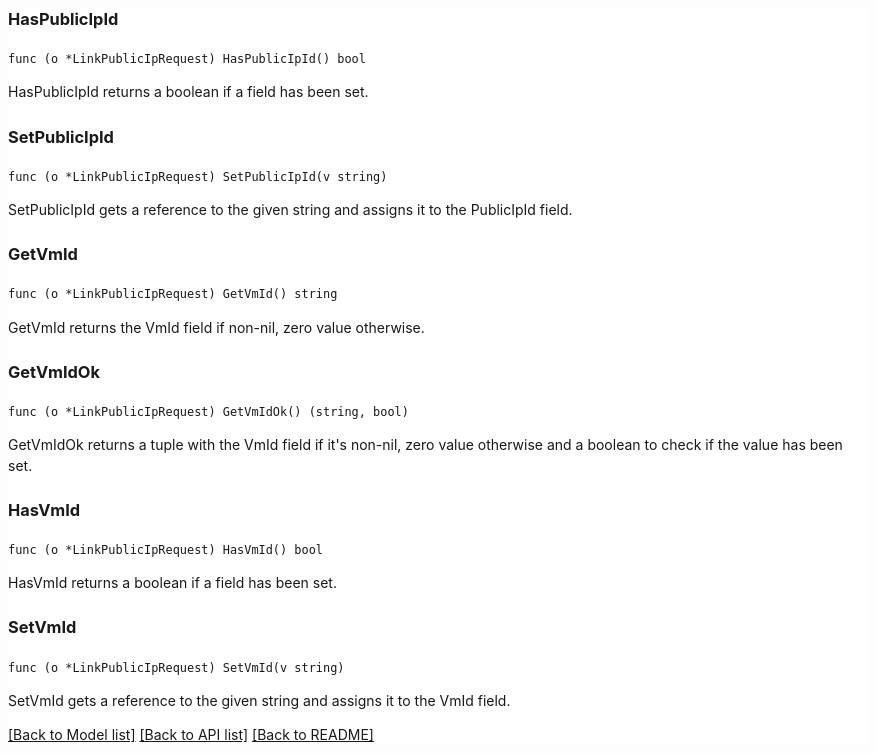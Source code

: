 ### HasPublicIpId

`func (o *LinkPublicIpRequest) HasPublicIpId() bool`

HasPublicIpId returns a boolean if a field has been set.

### SetPublicIpId

`func (o *LinkPublicIpRequest) SetPublicIpId(v string)`

SetPublicIpId gets a reference to the given string and assigns it to the PublicIpId field.

### GetVmId

`func (o *LinkPublicIpRequest) GetVmId() string`

GetVmId returns the VmId field if non-nil, zero value otherwise.

### GetVmIdOk

`func (o *LinkPublicIpRequest) GetVmIdOk() (string, bool)`

GetVmIdOk returns a tuple with the VmId field if it's non-nil, zero value otherwise
and a boolean to check if the value has been set.

### HasVmId

`func (o *LinkPublicIpRequest) HasVmId() bool`

HasVmId returns a boolean if a field has been set.

### SetVmId

`func (o *LinkPublicIpRequest) SetVmId(v string)`

SetVmId gets a reference to the given string and assigns it to the VmId field.


[[Back to Model list]](../README.md#documentation-for-models) [[Back to API list]](../README.md#documentation-for-api-endpoints) [[Back to README]](../README.md)


